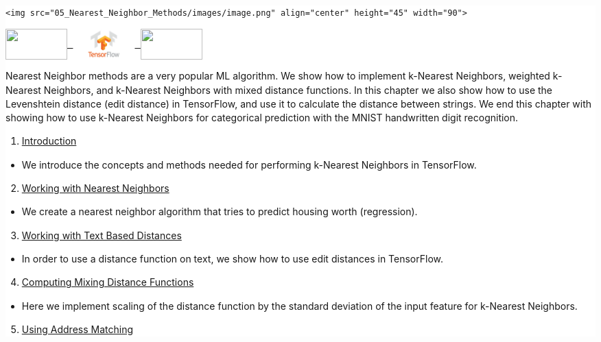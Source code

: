     <img src="05_Nearest_Neighbor_Methods/images/image.png" align="center" height="45" width="90">
  </a>
</kbd>
<kbd>
  <a href="05_Nearest_Neighbor_Methods/04_Computing_with_Mixed_Distance_Functions#computing-with-mixed-distance-functions">
    <img src="05_Nearest_Neighbor_Methods/images/04_pred_vs_actual.png" align="center" height="45" width="90">
  </a>
</kbd>
<kbd>
  <a href="05_Nearest_Neighbor_Methods/05_An_Address_Matching_Example#an-address-matching-example">
    <img src="05_Nearest_Neighbor_Methods/images/image.png" align="center" height="45" width="90">
  </a>
</kbd>
<kbd>
  <a href="05_Nearest_Neighbor_Methods/06_Nearest_Neighbors_for_Image_Recognition#nearest-neighbors-for-image-recognition">
    <img src="05_Nearest_Neighbor_Methods/images/06_nn_image_recognition.png" align="center" height="45" width="90">
  </a>
</kbd>

Nearest Neighbor methods are a very popular ML algorithm.  We show how to implement k-Nearest Neighbors, weighted k-Nearest Neighbors, and k-Nearest Neighbors with mixed distance functions.  In this chapter we also show how to use the Levenshtein distance (edit distance) in TensorFlow, and use it to calculate the distance between strings. We end this chapter with showing how to use k-Nearest Neighbors for categorical prediction with the MNIST handwritten digit recognition.

 1. [Introduction](05_Nearest_Neighbor_Methods/01_Introduction#nearest-neighbor-methods-introduction)
  * We introduce the concepts and methods needed for performing k-Nearest Neighbors in TensorFlow.
 2. [Working with Nearest Neighbors](05_Nearest_Neighbor_Methods/02_Working_with_Nearest_Neighbors#working-with-nearest-neighbors)
  * We create a nearest neighbor algorithm that tries to predict housing worth (regression).
 3. [Working with Text Based Distances](05_Nearest_Neighbor_Methods/03_Working_with_Text_Distances#working-with-text-distances)
  * In order to use a distance function on text, we show how to use edit distances in TensorFlow.
 4. [Computing Mixing Distance Functions](05_Nearest_Neighbor_Methods/04_Computing_with_Mixed_Distance_Functions#computing-with-mixed-distance-functions)
  * Here we implement scaling of the distance function by the standard deviation of the input feature for k-Nearest Neighbors.
 5. [Using Address Matching](05_Nearest_Neighbor_Methods/05_An_Address_Matching_Example#an-address-matching-example)